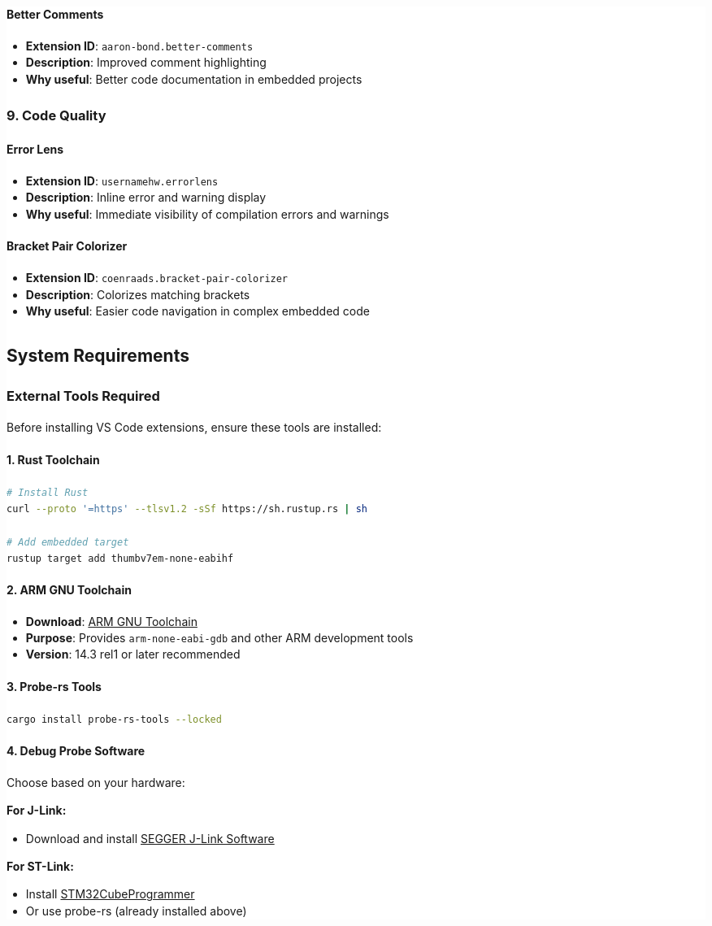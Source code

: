 #### Better Comments
- **Extension ID**: `aaron-bond.better-comments`
- **Description**: Improved comment highlighting
- **Why useful**: Better code documentation in embedded projects

### 9. Code Quality

#### Error Lens
- **Extension ID**: `usernamehw.errorlens`
- **Description**: Inline error and warning display
- **Why useful**: Immediate visibility of compilation errors and warnings

#### Bracket Pair Colorizer
- **Extension ID**: `coenraads.bracket-pair-colorizer`
- **Description**: Colorizes matching brackets
- **Why useful**: Easier code navigation in complex embedded code

## System Requirements

### External Tools Required

Before installing VS Code extensions, ensure these tools are installed:

#### 1. Rust Toolchain
```bash
# Install Rust
curl --proto '=https' --tlsv1.2 -sSf https://sh.rustup.rs | sh

# Add embedded target
rustup target add thumbv7em-none-eabihf
```

#### 2. ARM GNU Toolchain
- **Download**: [ARM GNU Toolchain](https://developer.arm.com/downloads/-/arm-gnu-toolchain-downloads)
- **Purpose**: Provides `arm-none-eabi-gdb` and other ARM development tools
- **Version**: 14.3 rel1 or later recommended

#### 3. Probe-rs Tools
```bash
cargo install probe-rs-tools --locked
```

#### 4. Debug Probe Software

Choose based on your hardware:

**For J-Link:**
- Download and install [SEGGER J-Link Software](https://www.segger.com/downloads/jlink/)

**For ST-Link:**
- Install [STM32CubeProgrammer](https://www.st.com/en/development-tools/stm32cubeprog.html)
- Or use probe-rs (already installed above)
